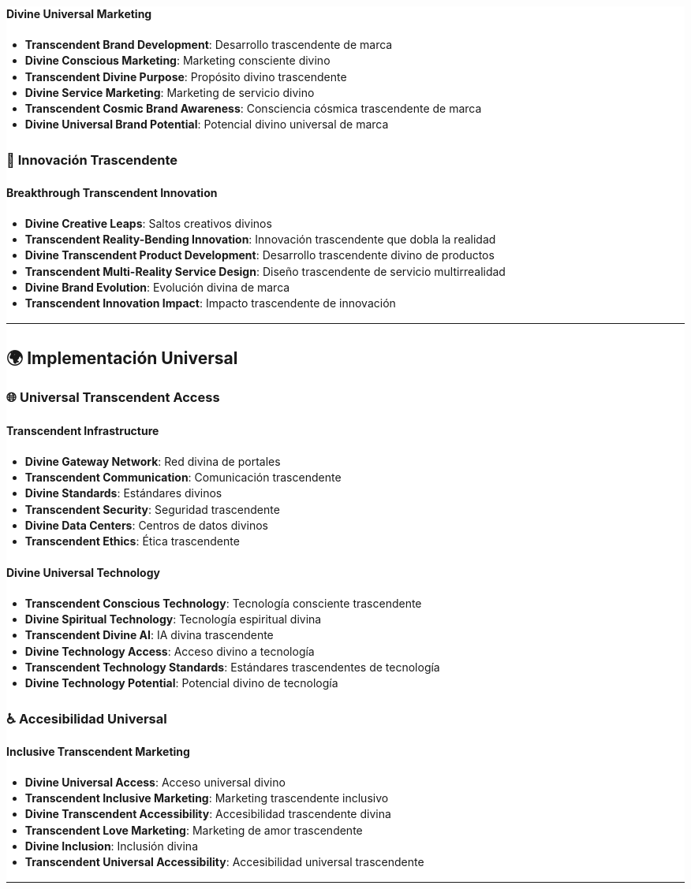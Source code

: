 #### **Divine Universal Marketing**
- **Transcendent Brand Development**: Desarrollo trascendente de marca
- **Divine Conscious Marketing**: Marketing consciente divino
- **Transcendent Divine Purpose**: Propósito divino trascendente
- **Divine Service Marketing**: Marketing de servicio divino
- **Transcendent Cosmic Brand Awareness**: Consciencia cósmica trascendente de marca
- **Divine Universal Brand Potential**: Potencial divino universal de marca

### 🚀 **Innovación Trascendente**

#### **Breakthrough Transcendent Innovation**
- **Divine Creative Leaps**: Saltos creativos divinos
- **Transcendent Reality-Bending Innovation**: Innovación trascendente que dobla la realidad
- **Divine Transcendent Product Development**: Desarrollo trascendente divino de productos
- **Transcendent Multi-Reality Service Design**: Diseño trascendente de servicio multirrealidad
- **Divine Brand Evolution**: Evolución divina de marca
- **Transcendent Innovation Impact**: Impacto trascendente de innovación

---

## 🌍 Implementación Universal

### 🌐 **Universal Transcendent Access**

#### **Transcendent Infrastructure**
- **Divine Gateway Network**: Red divina de portales
- **Transcendent Communication**: Comunicación trascendente
- **Divine Standards**: Estándares divinos
- **Transcendent Security**: Seguridad trascendente
- **Divine Data Centers**: Centros de datos divinos
- **Transcendent Ethics**: Ética trascendente

#### **Divine Universal Technology**
- **Transcendent Conscious Technology**: Tecnología consciente trascendente
- **Divine Spiritual Technology**: Tecnología espiritual divina
- **Transcendent Divine AI**: IA divina trascendente
- **Divine Technology Access**: Acceso divino a tecnología
- **Transcendent Technology Standards**: Estándares trascendentes de tecnología
- **Divine Technology Potential**: Potencial divino de tecnología

### ♿ **Accesibilidad Universal**

#### **Inclusive Transcendent Marketing**
- **Divine Universal Access**: Acceso universal divino
- **Transcendent Inclusive Marketing**: Marketing trascendente inclusivo
- **Divine Transcendent Accessibility**: Accesibilidad trascendente divina
- **Transcendent Love Marketing**: Marketing de amor trascendente
- **Divine Inclusion**: Inclusión divina
- **Transcendent Universal Accessibility**: Accesibilidad universal trascendente

---